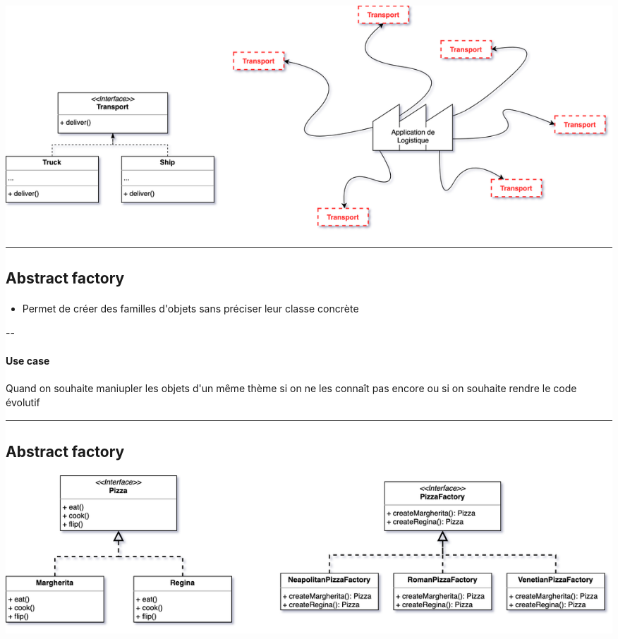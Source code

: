 </div>
<div>

![](./themes/images/factory-method/factory-method(1).png)

</div>
</div>

---

##  Abstract factory


<div class="my-16">

- Permet de créer des familles d'objets sans préciser leur classe concrète

--
#### Use case

Quand on souhaite maniupler les objets d'un même thème si on ne les connaît pas encore ou si on souhaite rendre le code évolutif

</div>

---

##  Abstract factory

<div class="my-16">

![](./themes/images/abstract-factory/abstract-factory-uml.png)
